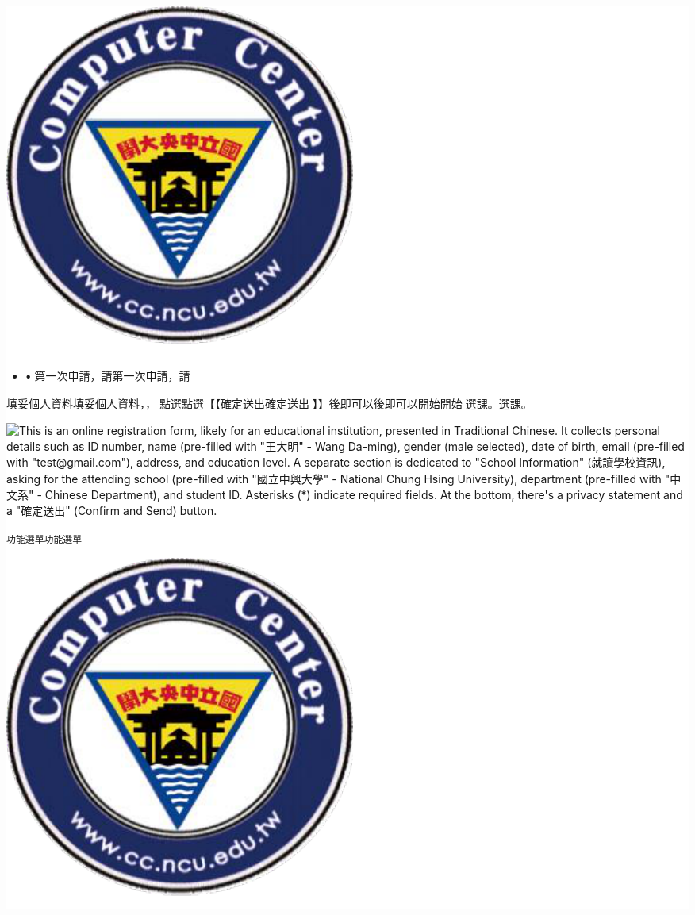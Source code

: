 ![This is a circular logo, likely for a "Computer Center" as indicated by the white text arched around the top of its dark blue outer ring. The bottom of the ring contains the website "www.cc.ncu.edu.tw".  The center of the logo is white and features an inverted yellow triangle with a blue border. Inside the triangle, from top to bottom, are: \*   Red Asian characters \(likely Chinese\). \*   A black silhouette of a traditional East Asian-style gate or pavilion. \*   Blue stylized water waves.](images/CCOP_1.pdf-12-0.png)


- • 第一次申請，請第一次申請，請

填妥個人資料填妥個人資料，，
點選點選【【確定送出確定送出
】】後即可以後即可以開始開始
選課。選課。


![This is an online registration form, likely for an educational institution, presented in Traditional Chinese.  It collects personal details such as ID number, name \(pre-filled with "王大明" - Wang Da-ming\), gender \(male selected\), date of birth, email \(pre-filled with "test@gmail.com"\), address, and education level.  A separate section is dedicated to "School Information" \(就讀學校資訊\), asking for the attending school \(pre-filled with "國立中興大學" - National Chung Hsing University\), department \(pre-filled with "中文系" - Chinese Department\), and student ID.  Asterisks \(\*\) indicate required fields. At the bottom, there's a privacy statement and a "確定送出" \(Confirm and Send\) button.](images/CCOP_1.pdf-12-1.png)
```
功能選單功能選單

```

![This image shows a circular logo or seal. It features a dark blue outer band with a white inner border. White text arches around the top, reading "Computer Center," and along the bottom, reading "www.cc.ncu.edu.tw."  The center of the logo is white and contains an inverted yellow triangle with a blue border. Inside the triangle, there are red Chinese characters at the top, a black silhouette of an East Asian-style gate or pavilion in the middle, and stylized blue wavy lines representing water at the bottom.](images/CCOP_1.pdf-13-0.png)
